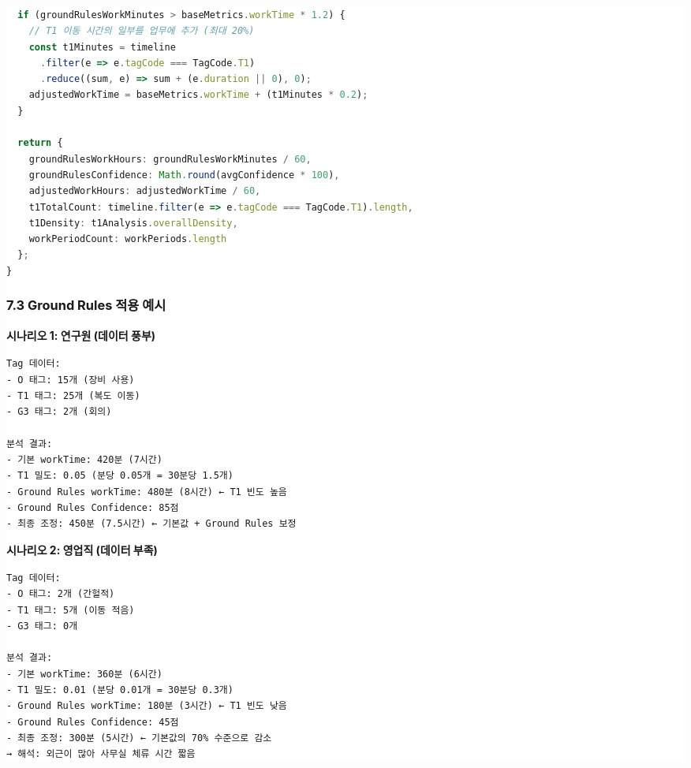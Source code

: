 ```typescript
  if (groundRulesWorkMinutes > baseMetrics.workTime * 1.2) {
    // T1 이동 시간의 일부를 업무에 추가 (최대 20%)
    const t1Minutes = timeline
      .filter(e => e.tagCode === TagCode.T1)
      .reduce((sum, e) => sum + (e.duration || 0), 0);
    adjustedWorkTime = baseMetrics.workTime + (t1Minutes * 0.2);
  }

  return {
    groundRulesWorkHours: groundRulesWorkMinutes / 60,
    groundRulesConfidence: Math.round(avgConfidence * 100),
    adjustedWorkHours: adjustedWorkTime / 60,
    t1TotalCount: timeline.filter(e => e.tagCode === TagCode.T1).length,
    t1Density: t1Analysis.overallDensity,
    workPeriodCount: workPeriods.length
  };
}
```

### 7.3 Ground Rules 적용 예시

**시나리오 1: 연구원 (데이터 풍부)**
```
Tag 데이터:
- O 태그: 15개 (장비 사용)
- T1 태그: 25개 (복도 이동)
- G3 태그: 2개 (회의)

분석 결과:
- 기본 workTime: 420분 (7시간)
- T1 밀도: 0.05 (분당 0.05개 = 30분당 1.5개)
- Ground Rules workTime: 480분 (8시간) ← T1 빈도 높음
- Ground Rules Confidence: 85점
- 최종 조정: 450분 (7.5시간) ← 기본값 + Ground Rules 보정
```

**시나리오 2: 영업직 (데이터 부족)**
```
Tag 데이터:
- O 태그: 2개 (간헐적)
- T1 태그: 5개 (이동 적음)
- G3 태그: 0개

분석 결과:
- 기본 workTime: 360분 (6시간)
- T1 밀도: 0.01 (분당 0.01개 = 30분당 0.3개)
- Ground Rules workTime: 180분 (3시간) ← T1 빈도 낮음
- Ground Rules Confidence: 45점
- 최종 조정: 300분 (5시간) ← 기본값의 70% 수준으로 감소
→ 해석: 외근이 많아 사무실 체류 시간 짧음
```
